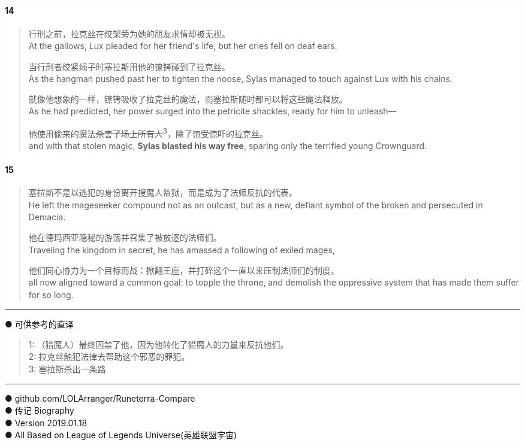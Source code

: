 #### 14
> 行刑之前，拉克丝在绞架旁为她的朋友求情却被无视。  
> At the gallows, Lux pleaded for her friend's life, but her cries fell on deaf ears.  
>
> 当行刑者绞紧绳子时塞拉斯用他的镣铐碰到了拉克丝。  
> As the hangman pushed past her to tighten the noose, Sylas managed to touch against Lux with his chains.  
>
> 就像他想象的一样，镣铐吸收了拉克丝的魔法，而塞拉斯随时都可以将这些魔法释放。  
> As he had predicted, her power surged into the petricite shackles, ready for him to unleash—  
>
> 他使用偷来的魔法~~杀害了场上所有人~~<sup>3</sup>，除了饱受惊吓的拉克丝。  
> and with that stolen magic, **Sylas blasted his way free**, sparing only the terrified young Crownguard.  

#### 15
> 塞拉斯不是以逃犯的身份离开搜魔人监狱，而是成为了法师反抗的代表。  
> He left the mageseeker compound not as an outcast, but as a new, defiant symbol of the broken and persecuted in Demacia.  
>
> 他在德玛西亚隐秘的游荡并召集了被放逐的法师们。  
> Traveling the kingdom in secret, he has amassed a following of exiled mages,  
>
> 他们同心协力为一个目标而战：掀翻王座，并打碎这个一直以来压制法师们的制度。  
> all now aligned toward a common goal: to topple the throne, and demolish the oppressive system that has made them suffer for so long.  

***
● 可供参考的直译  
> 1: （猎魔人）最终囚禁了他，因为他转化了猎魔人的力量来反抗他们。  
> 2: 拉克丝触犯法律去帮助这个邪恶的罪犯。  
> 3: 塞拉斯杀出一条路  

***
● github.com/LOLArranger/Runeterra-Compare  
● 传记 Biography  
● Version 2019.01.18  
● All Based on League of Legends Universe(英雄联盟宇宙)  